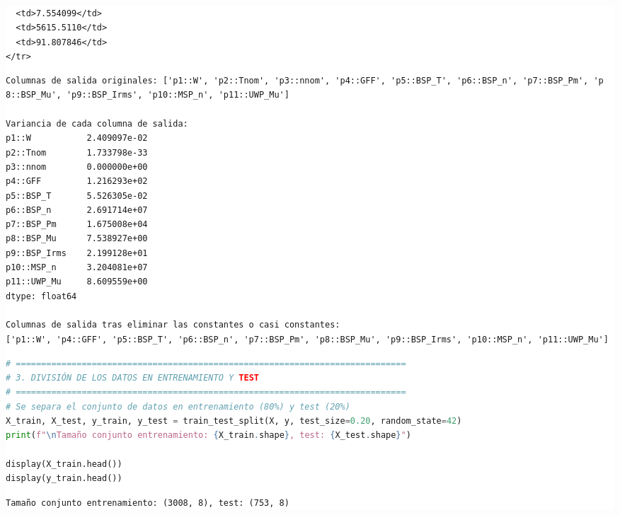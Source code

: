       <td>7.554099</td>
      <td>5615.5110</td>
      <td>91.807846</td>
    </tr>
  </tbody>
</table>
</div>


    Columnas de salida originales: ['p1::W', 'p2::Tnom', 'p3::nnom', 'p4::GFF', 'p5::BSP_T', 'p6::BSP_n', 'p7::BSP_Pm', 'p8::BSP_Mu', 'p9::BSP_Irms', 'p10::MSP_n', 'p11::UWP_Mu']
    
    Variancia de cada columna de salida:
    p1::W           2.409097e-02
    p2::Tnom        1.733798e-33
    p3::nnom        0.000000e+00
    p4::GFF         1.216293e+02
    p5::BSP_T       5.526305e-02
    p6::BSP_n       2.691714e+07
    p7::BSP_Pm      1.675008e+04
    p8::BSP_Mu      7.538927e+00
    p9::BSP_Irms    2.199128e+01
    p10::MSP_n      3.204081e+07
    p11::UWP_Mu     8.609559e+00
    dtype: float64
    
    Columnas de salida tras eliminar las constantes o casi constantes:
    ['p1::W', 'p4::GFF', 'p5::BSP_T', 'p6::BSP_n', 'p7::BSP_Pm', 'p8::BSP_Mu', 'p9::BSP_Irms', 'p10::MSP_n', 'p11::UWP_Mu']
    


```python
# =============================================================================
# 3. DIVISIÓN DE LOS DATOS EN ENTRENAMIENTO Y TEST
# =============================================================================
# Se separa el conjunto de datos en entrenamiento (80%) y test (20%)
X_train, X_test, y_train, y_test = train_test_split(X, y, test_size=0.20, random_state=42)
print(f"\nTamaño conjunto entrenamiento: {X_train.shape}, test: {X_test.shape}")

display(X_train.head())
display(y_train.head())
```

    
    Tamaño conjunto entrenamiento: (3008, 8), test: (753, 8)
    


<div>
<style scoped>
    .dataframe tbody tr th:only-of-type {
        vertical-align: middle;
    }

    .dataframe tbody tr th {
        vertical-align: top;
    }
